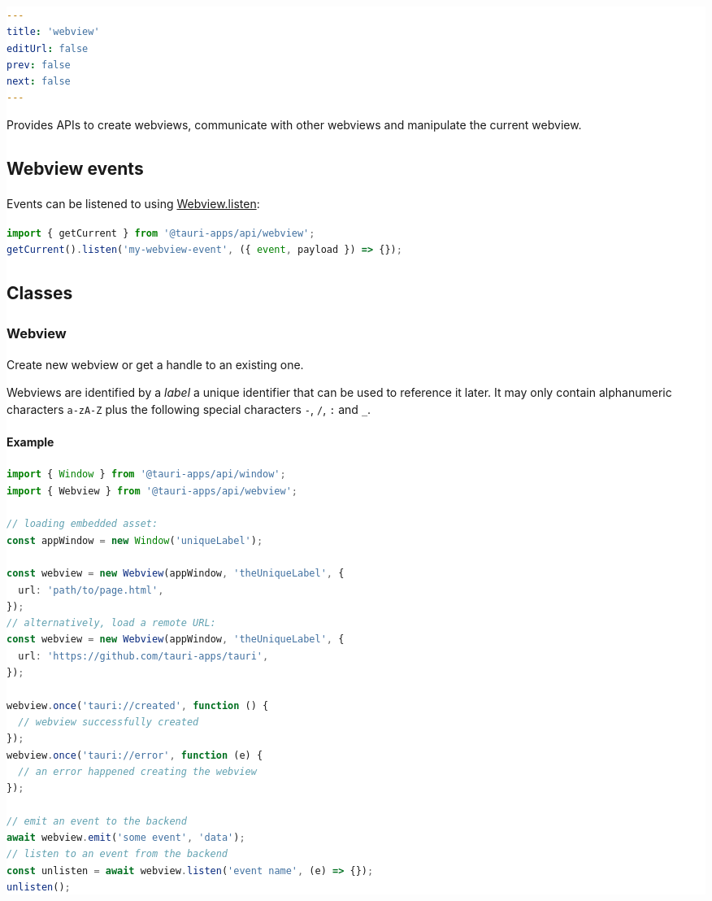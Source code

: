 ```yaml
---
title: 'webview'
editUrl: false
prev: false
next: false
---
```


Provides APIs to create webviews, communicate with other webviews and manipulate the current webview.

## Webview events

Events can be listened to using [Webview.listen](/references/js/core/namespacewebview/#listen):

```typescript
import { getCurrent } from '@tauri-apps/api/webview';
getCurrent().listen('my-webview-event', ({ event, payload }) => {});
```

## Classes

### Webview

Create new webview or get a handle to an existing one.

Webviews are identified by a _label_ a unique identifier that can be used to reference it later.
It may only contain alphanumeric characters `a-zA-Z` plus the following special characters `-`, `/`, `:` and `_`.

#### Example

```typescript
import { Window } from '@tauri-apps/api/window';
import { Webview } from '@tauri-apps/api/webview';

// loading embedded asset:
const appWindow = new Window('uniqueLabel');

const webview = new Webview(appWindow, 'theUniqueLabel', {
  url: 'path/to/page.html',
});
// alternatively, load a remote URL:
const webview = new Webview(appWindow, 'theUniqueLabel', {
  url: 'https://github.com/tauri-apps/tauri',
});

webview.once('tauri://created', function () {
  // webview successfully created
});
webview.once('tauri://error', function (e) {
  // an error happened creating the webview
});

// emit an event to the backend
await webview.emit('some event', 'data');
// listen to an event from the backend
const unlisten = await webview.listen('event name', (e) => {});
unlisten();
```
